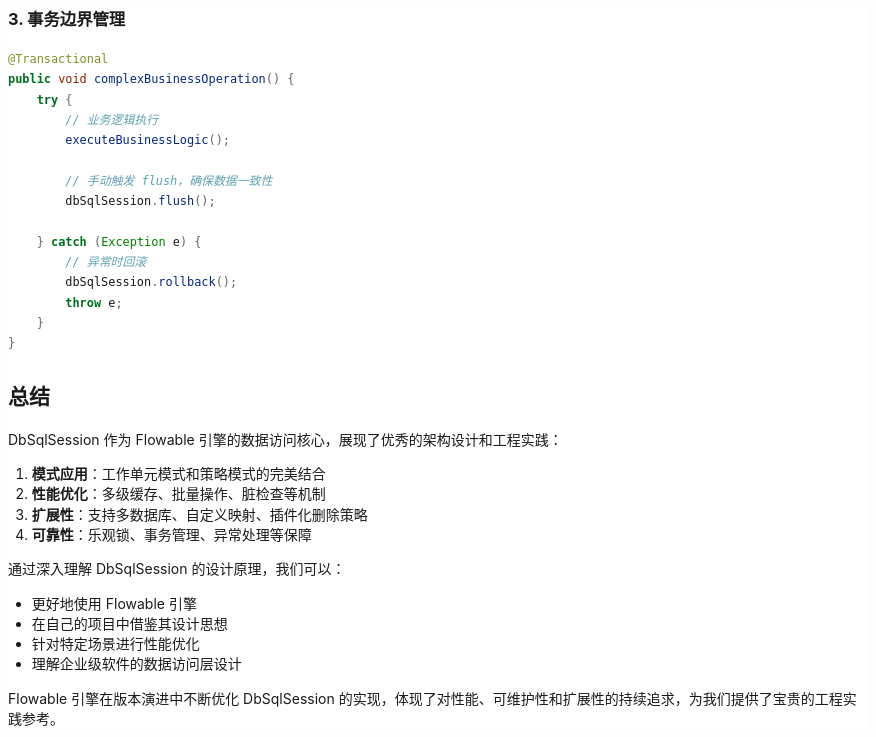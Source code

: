 ### 3. 事务边界管理

```java
@Transactional
public void complexBusinessOperation() {
    try {
        // 业务逻辑执行
        executeBusinessLogic();
        
        // 手动触发 flush，确保数据一致性
        dbSqlSession.flush();
        
    } catch (Exception e) {
        // 异常时回滚
        dbSqlSession.rollback();
        throw e;
    }
}
```

## 总结

DbSqlSession 作为 Flowable 引擎的数据访问核心，展现了优秀的架构设计和工程实践：

1. **模式应用**：工作单元模式和策略模式的完美结合
2. **性能优化**：多级缓存、批量操作、脏检查等机制
3. **扩展性**：支持多数据库、自定义映射、插件化删除策略
4. **可靠性**：乐观锁、事务管理、异常处理等保障

通过深入理解 DbSqlSession 的设计原理，我们可以：
- 更好地使用 Flowable 引擎
- 在自己的项目中借鉴其设计思想
- 针对特定场景进行性能优化
- 理解企业级软件的数据访问层设计

Flowable 引擎在版本演进中不断优化 DbSqlSession 的实现，体现了对性能、可维护性和扩展性的持续追求，为我们提供了宝贵的工程实践参考。